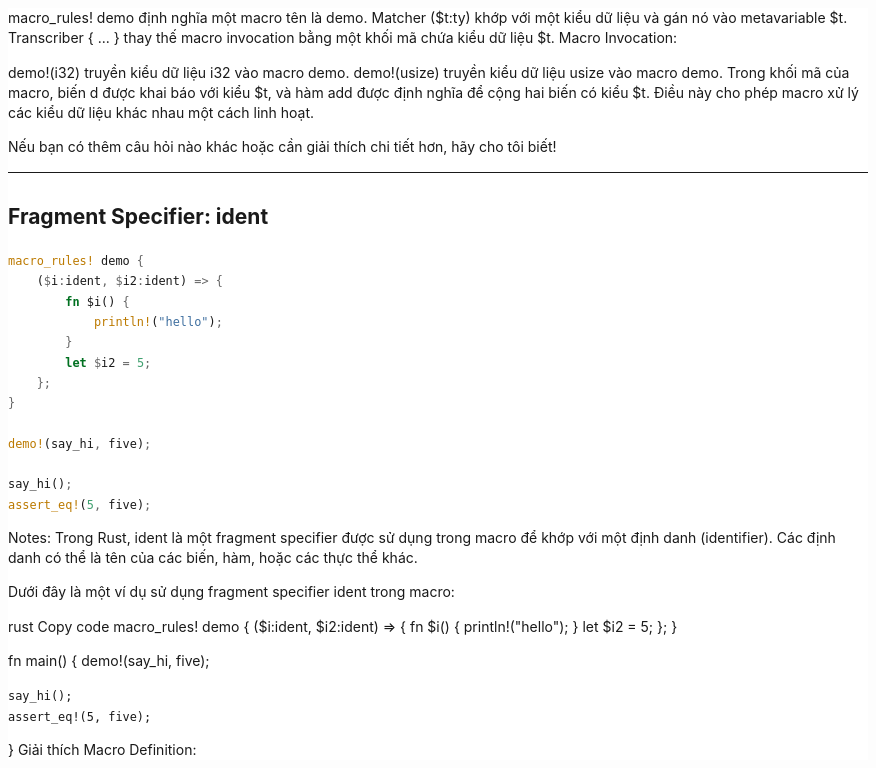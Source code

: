 macro_rules! demo định nghĩa một macro tên là demo.
Matcher ($t:ty) khớp với một kiểu dữ liệu và gán nó vào metavariable $t.
Transcriber { ... } thay thế macro invocation bằng một khối mã chứa kiểu dữ liệu $t.
Macro Invocation:

demo!(i32) truyền kiểu dữ liệu i32 vào macro demo.
demo!(usize) truyền kiểu dữ liệu usize vào macro demo.
Trong khối mã của macro, biến d được khai báo với kiểu $t, và hàm add được định nghĩa để cộng hai biến có kiểu $t. Điều này cho phép macro xử lý các kiểu dữ liệu khác nhau một cách linh hoạt.

Nếu bạn có thêm câu hỏi nào khác hoặc cần giải thích chi tiết hơn, hãy cho tôi biết!

---

## Fragment Specifier: ident

```rust
macro_rules! demo {
    ($i:ident, $i2:ident) => {
        fn $i() {
            println!("hello");
        }
        let $i2 = 5;
    };
}

demo!(say_hi, five);

say_hi();
assert_eq!(5, five);
```

Notes:
Trong Rust, ident là một fragment specifier được sử dụng trong macro để khớp với một định danh (identifier). Các định danh có thể là tên của các biến, hàm, hoặc các thực thể khác.

Dưới đây là một ví dụ sử dụng fragment specifier ident trong macro:

rust
Copy code
macro_rules! demo {
    ($i:ident, $i2:ident) => {
        fn $i() {
            println!("hello");
        }
        let $i2 = 5;
    };
}

fn main() {
    demo!(say_hi, five);

    say_hi();
    assert_eq!(5, five);
}
Giải thích
Macro Definition:
